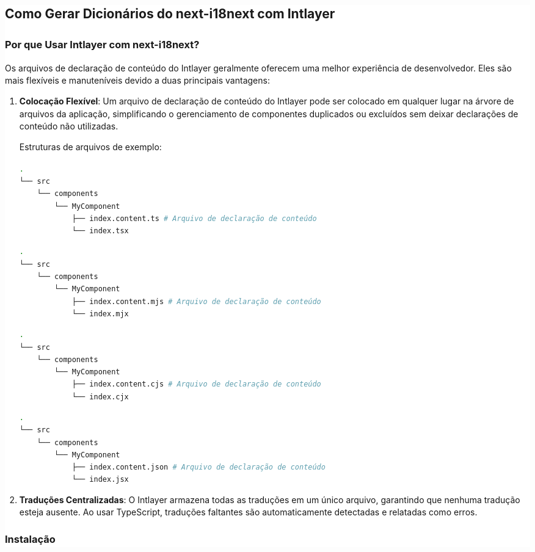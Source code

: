 ## Como Gerar Dicionários do next-i18next com Intlayer

### Por que Usar Intlayer com next-i18next?

Os arquivos de declaração de conteúdo do Intlayer geralmente oferecem uma melhor experiência de desenvolvedor. Eles são mais flexíveis e manuteníveis devido a duas principais vantagens:

1. **Colocação Flexível**: Um arquivo de declaração de conteúdo do Intlayer pode ser colocado em qualquer lugar na árvore de arquivos da aplicação, simplificando o gerenciamento de componentes duplicados ou excluídos sem deixar declarações de conteúdo não utilizadas.

   Estruturas de arquivos de exemplo:

   ```bash codeFormat="typescript"
   .
   └── src
       └── components
           └── MyComponent
               ├── index.content.ts # Arquivo de declaração de conteúdo
               └── index.tsx
   ```

   ```bash codeFormat="esm"
   .
   └── src
       └── components
           └── MyComponent
               ├── index.content.mjs # Arquivo de declaração de conteúdo
               └── index.mjx
   ```

   ```bash codeFormat="cjs"
   .
   └── src
       └── components
           └── MyComponent
               ├── index.content.cjs # Arquivo de declaração de conteúdo
               └── index.cjx
   ```

   ```bash codeFormat="json"
   .
   └── src
       └── components
           └── MyComponent
               ├── index.content.json # Arquivo de declaração de conteúdo
               └── index.jsx
   ```

2. **Traduções Centralizadas**: O Intlayer armazena todas as traduções em um único arquivo, garantindo que nenhuma tradução esteja ausente. Ao usar TypeScript, traduções faltantes são automaticamente detectadas e relatadas como erros.

### Instalação
